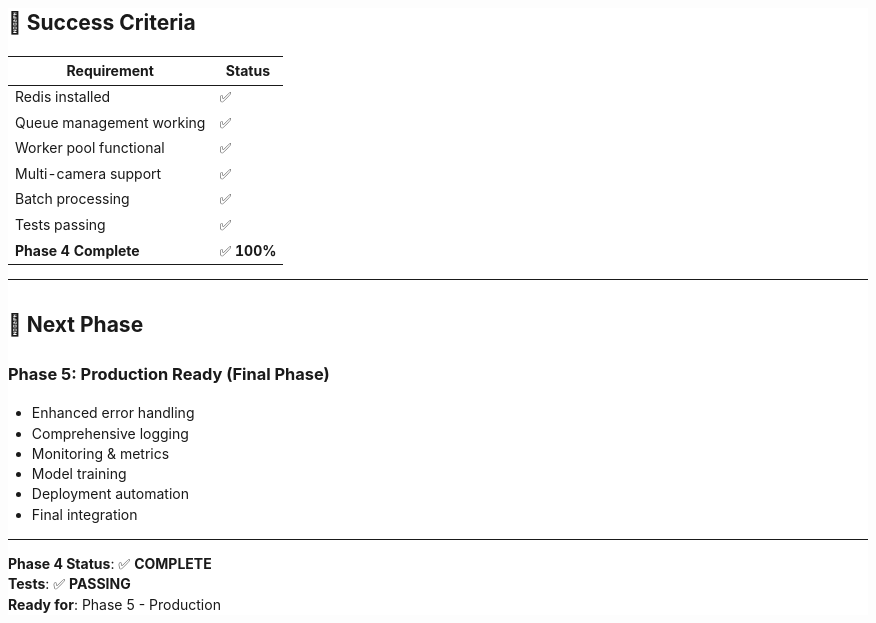 
## 🎯 Success Criteria

| Requirement | Status |
|-------------|--------|
| Redis installed | ✅ |
| Queue management working | ✅ |
| Worker pool functional | ✅ |
| Multi-camera support | ✅ |
| Batch processing | ✅ |
| Tests passing | ✅ |
| **Phase 4 Complete** | ✅ **100%** |

---

## 🚀 Next Phase

### Phase 5: Production Ready (Final Phase)
- Enhanced error handling
- Comprehensive logging
- Monitoring & metrics
- Model training
- Deployment automation
- Final integration

---

**Phase 4 Status**: ✅ **COMPLETE**  
**Tests**: ✅ **PASSING**  
**Ready for**: Phase 5 - Production

